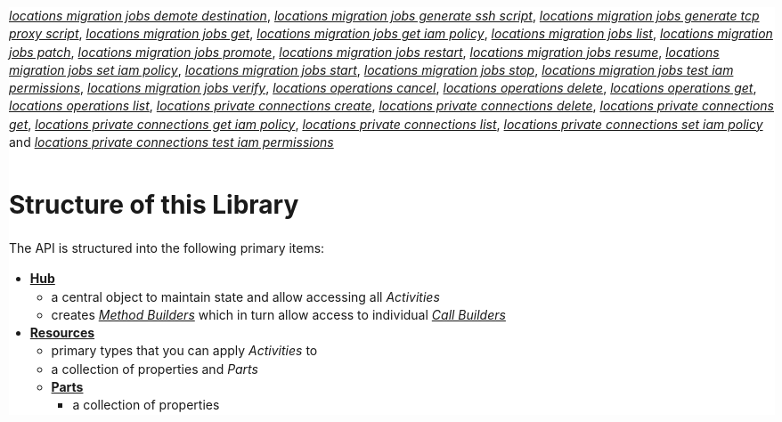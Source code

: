 [*locations migration jobs demote destination*](https://docs.rs/google-datamigration1/7.0.0+20240621/google_datamigration1/api::ProjectLocationMigrationJobDemoteDestinationCall), [*locations migration jobs generate ssh script*](https://docs.rs/google-datamigration1/7.0.0+20240621/google_datamigration1/api::ProjectLocationMigrationJobGenerateSshScriptCall), [*locations migration jobs generate tcp proxy script*](https://docs.rs/google-datamigration1/7.0.0+20240621/google_datamigration1/api::ProjectLocationMigrationJobGenerateTcpProxyScriptCall), [*locations migration jobs get*](https://docs.rs/google-datamigration1/7.0.0+20240621/google_datamigration1/api::ProjectLocationMigrationJobGetCall), [*locations migration jobs get iam policy*](https://docs.rs/google-datamigration1/7.0.0+20240621/google_datamigration1/api::ProjectLocationMigrationJobGetIamPolicyCall), [*locations migration jobs list*](https://docs.rs/google-datamigration1/7.0.0+20240621/google_datamigration1/api::ProjectLocationMigrationJobListCall), [*locations migration jobs patch*](https://docs.rs/google-datamigration1/7.0.0+20240621/google_datamigration1/api::ProjectLocationMigrationJobPatchCall), [*locations migration jobs promote*](https://docs.rs/google-datamigration1/7.0.0+20240621/google_datamigration1/api::ProjectLocationMigrationJobPromoteCall), [*locations migration jobs restart*](https://docs.rs/google-datamigration1/7.0.0+20240621/google_datamigration1/api::ProjectLocationMigrationJobRestartCall), [*locations migration jobs resume*](https://docs.rs/google-datamigration1/7.0.0+20240621/google_datamigration1/api::ProjectLocationMigrationJobResumeCall), [*locations migration jobs set iam policy*](https://docs.rs/google-datamigration1/7.0.0+20240621/google_datamigration1/api::ProjectLocationMigrationJobSetIamPolicyCall), [*locations migration jobs start*](https://docs.rs/google-datamigration1/7.0.0+20240621/google_datamigration1/api::ProjectLocationMigrationJobStartCall), [*locations migration jobs stop*](https://docs.rs/google-datamigration1/7.0.0+20240621/google_datamigration1/api::ProjectLocationMigrationJobStopCall), [*locations migration jobs test iam permissions*](https://docs.rs/google-datamigration1/7.0.0+20240621/google_datamigration1/api::ProjectLocationMigrationJobTestIamPermissionCall), [*locations migration jobs verify*](https://docs.rs/google-datamigration1/7.0.0+20240621/google_datamigration1/api::ProjectLocationMigrationJobVerifyCall), [*locations operations cancel*](https://docs.rs/google-datamigration1/7.0.0+20240621/google_datamigration1/api::ProjectLocationOperationCancelCall), [*locations operations delete*](https://docs.rs/google-datamigration1/7.0.0+20240621/google_datamigration1/api::ProjectLocationOperationDeleteCall), [*locations operations get*](https://docs.rs/google-datamigration1/7.0.0+20240621/google_datamigration1/api::ProjectLocationOperationGetCall), [*locations operations list*](https://docs.rs/google-datamigration1/7.0.0+20240621/google_datamigration1/api::ProjectLocationOperationListCall), [*locations private connections create*](https://docs.rs/google-datamigration1/7.0.0+20240621/google_datamigration1/api::ProjectLocationPrivateConnectionCreateCall), [*locations private connections delete*](https://docs.rs/google-datamigration1/7.0.0+20240621/google_datamigration1/api::ProjectLocationPrivateConnectionDeleteCall), [*locations private connections get*](https://docs.rs/google-datamigration1/7.0.0+20240621/google_datamigration1/api::ProjectLocationPrivateConnectionGetCall), [*locations private connections get iam policy*](https://docs.rs/google-datamigration1/7.0.0+20240621/google_datamigration1/api::ProjectLocationPrivateConnectionGetIamPolicyCall), [*locations private connections list*](https://docs.rs/google-datamigration1/7.0.0+20240621/google_datamigration1/api::ProjectLocationPrivateConnectionListCall), [*locations private connections set iam policy*](https://docs.rs/google-datamigration1/7.0.0+20240621/google_datamigration1/api::ProjectLocationPrivateConnectionSetIamPolicyCall) and [*locations private connections test iam permissions*](https://docs.rs/google-datamigration1/7.0.0+20240621/google_datamigration1/api::ProjectLocationPrivateConnectionTestIamPermissionCall)




# Structure of this Library

The API is structured into the following primary items:

* **[Hub](https://docs.rs/google-datamigration1/7.0.0+20240621/google_datamigration1/DatabaseMigrationService)**
    * a central object to maintain state and allow accessing all *Activities*
    * creates [*Method Builders*](https://docs.rs/google-datamigration1/7.0.0+20240621/google_datamigration1/common::MethodsBuilder) which in turn
      allow access to individual [*Call Builders*](https://docs.rs/google-datamigration1/7.0.0+20240621/google_datamigration1/common::CallBuilder)
* **[Resources](https://docs.rs/google-datamigration1/7.0.0+20240621/google_datamigration1/common::Resource)**
    * primary types that you can apply *Activities* to
    * a collection of properties and *Parts*
    * **[Parts](https://docs.rs/google-datamigration1/7.0.0+20240621/google_datamigration1/common::Part)**
        * a collection of properties